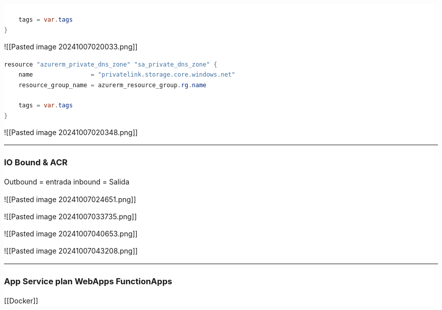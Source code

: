 ```java

    tags = var.tags
}
```

![[Pasted image 20241007020033.png]]


```java
resource "azurerm_private_dns_zone" "sa_private_dns_zone" {
    name                = "privatelink.storage.core.windows.net"
    resource_group_name = azurerm_resource_group.rg.name

    tags = var.tags
}
```

![[Pasted image 20241007020348.png]]



---
### IO Bound & ACR

Outbound = entrada
inbound = Salida


![[Pasted image 20241007024651.png]]


![[Pasted image 20241007033735.png]]


![[Pasted image 20241007040653.png]]


![[Pasted image 20241007043208.png]]



---
### App Service plan WebApps FunctionApps

[[Docker]]